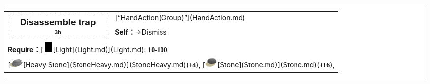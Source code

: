 <div  style="border:1px solid #BBB"><table><tr><td rowspan="2" style="width:200px;text-align:center;font-size:1.3em;font-weight:bold"><div style="padding:5px;border:1px dashed #333"><div>Disassemble trap</div><div style="font-size:0.6em;"><font data-toggle="tooltip" data-placement="top" title="12TP">3h</font></div></div></td><td>[“HandAction(Group)”](HandAction.md)</td></tr><tr><td><b>Self：</b>→Dismiss</td></tr><tr><td colspan="2"><b>Require：</b>[<div style="width:20px;display:inline-block;text-align:center"><img decoding="async" src="../wiki/Sprite/Darkness.png" href="a.md" style="max-width:20px;max-height:20px;"></div>[Light](Light.md)](Light.md): <span style="font-family:ui-monospace"><b>10-100</b></span></td></tr><tr><td colspan="2">[<div style="width:25px;display:inline-block;text-align:center"><img decoding="async" src="../wiki/Sprite/Sandstone.png" href="a.md" style="max-width:25px;max-height:25px;"></div>[Heavy Stone](StoneHeavy.md)](StoneHeavy.md)(<span style="font-family:ui-monospace"><b>+4</b></span>), [<div style="width:25px;display:inline-block;text-align:center"><img decoding="async" src="../wiki/Sprite/Stone.png" href="a.md" style="max-width:25px;max-height:25px;"></div>[Stone](Stone.md)](Stone.md)(<span style="font-family:ui-monospace"><b>+16</b></span>),